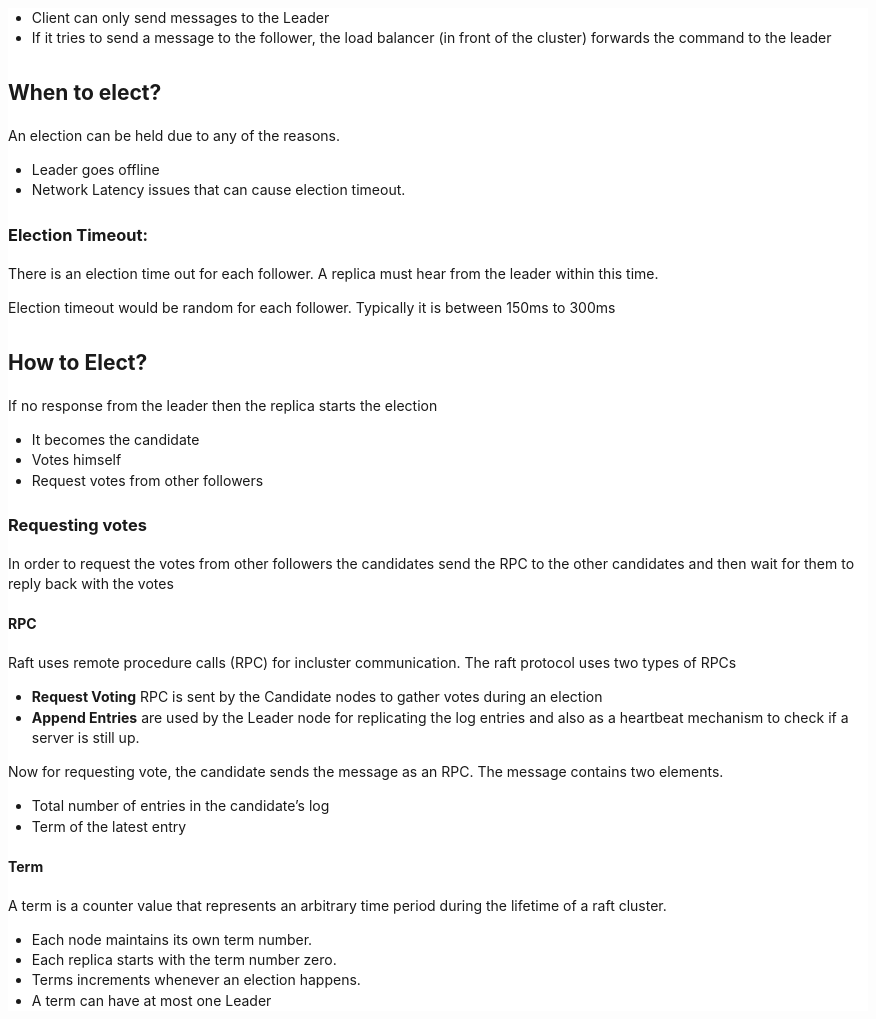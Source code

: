 - Client can only send messages to the Leader
- If it tries to send a message to the follower, the load balancer (in front of the cluster) forwards the command to the leader

## When to elect?

An election can be held due to any of the reasons.

- Leader goes offline
- Network Latency issues that can cause election timeout.

### Election Timeout:

There is an election time out for each follower. A replica must hear from the leader within this time. 

Election timeout would be random for each follower. Typically it is between 150ms to 300ms

## How to Elect? 

If no response from the leader then the replica starts the election

- It becomes the candidate
- Votes himself
- Request votes from other followers

### Requesting votes

In order to request the votes from other followers the candidates send the RPC to the other candidates and then wait for them to reply back with the votes

#### RPC

Raft uses remote procedure calls  (RPC) for incluster communication. The raft protocol uses two types of RPCs

- **Request Voting** RPC is sent by the Candidate nodes to gather votes during an election
- **Append Entries** are used by the Leader node for replicating the log entries and also as a heartbeat mechanism to check if a server is still up.

Now for requesting vote, the candidate sends the message as an RPC. The message contains two elements.

- Total number of entries in the candidate’s log
- Term of the latest entry

#### Term

A term is a counter value that represents an arbitrary time period during the lifetime of a raft cluster. 

- Each node maintains its own term number.
- Each replica starts with the term number zero.
- Terms increments whenever an election happens.
- A term can have at most one Leader
